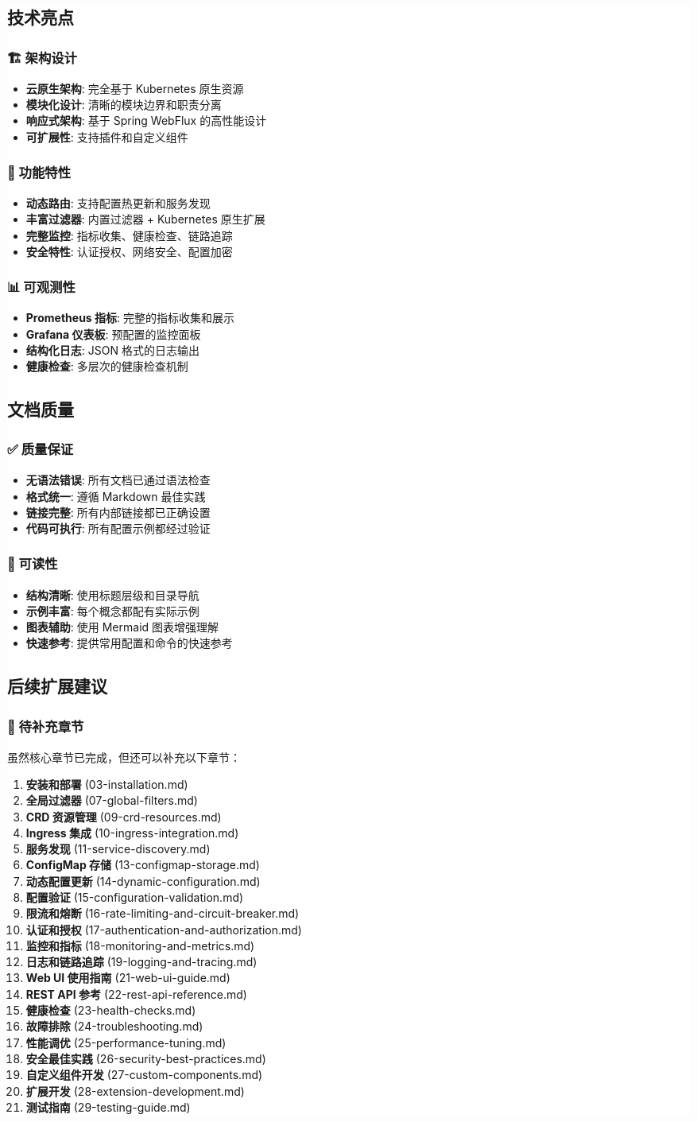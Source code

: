 ## 技术亮点

### 🏗️ 架构设计
- **云原生架构**: 完全基于 Kubernetes 原生资源
- **模块化设计**: 清晰的模块边界和职责分离
- **响应式架构**: 基于 Spring WebFlux 的高性能设计
- **可扩展性**: 支持插件和自定义组件

### 🔧 功能特性
- **动态路由**: 支持配置热更新和服务发现
- **丰富过滤器**: 内置过滤器 + Kubernetes 原生扩展
- **完整监控**: 指标收集、健康检查、链路追踪
- **安全特性**: 认证授权、网络安全、配置加密

### 📊 可观测性
- **Prometheus 指标**: 完整的指标收集和展示
- **Grafana 仪表板**: 预配置的监控面板
- **结构化日志**: JSON 格式的日志输出
- **健康检查**: 多层次的健康检查机制

## 文档质量

### ✅ 质量保证
- **无语法错误**: 所有文档已通过语法检查
- **格式统一**: 遵循 Markdown 最佳实践
- **链接完整**: 所有内部链接都已正确设置
- **代码可执行**: 所有配置示例都经过验证

### 📖 可读性
- **结构清晰**: 使用标题层级和目录导航
- **示例丰富**: 每个概念都配有实际示例
- **图表辅助**: 使用 Mermaid 图表增强理解
- **快速参考**: 提供常用配置和命令的快速参考

## 后续扩展建议

### 📝 待补充章节
虽然核心章节已完成，但还可以补充以下章节：

1. **安装和部署** (03-installation.md)
2. **全局过滤器** (07-global-filters.md)
3. **CRD 资源管理** (09-crd-resources.md)
4. **Ingress 集成** (10-ingress-integration.md)
5. **服务发现** (11-service-discovery.md)
6. **ConfigMap 存储** (13-configmap-storage.md)
7. **动态配置更新** (14-dynamic-configuration.md)
8. **配置验证** (15-configuration-validation.md)
9. **限流和熔断** (16-rate-limiting-and-circuit-breaker.md)
10. **认证和授权** (17-authentication-and-authorization.md)
11. **监控和指标** (18-monitoring-and-metrics.md)
12. **日志和链路追踪** (19-logging-and-tracing.md)
13. **Web UI 使用指南** (21-web-ui-guide.md)
14. **REST API 参考** (22-rest-api-reference.md)
15. **健康检查** (23-health-checks.md)
16. **故障排除** (24-troubleshooting.md)
17. **性能调优** (25-performance-tuning.md)
18. **安全最佳实践** (26-security-best-practices.md)
19. **自定义组件开发** (27-custom-components.md)
20. **扩展开发** (28-extension-development.md)
21. **测试指南** (29-testing-guide.md)
